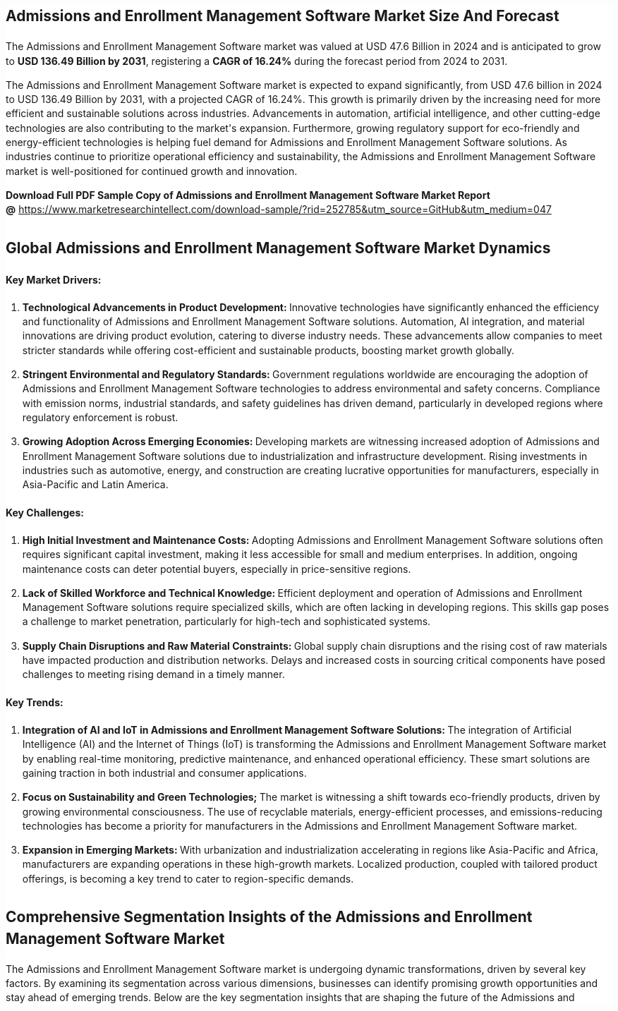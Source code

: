 <h2>Admissions and Enrollment Management Software Market Size And Forecast</h2><p>The Admissions and Enrollment Management Software market was valued at USD 47.6 Billion in 2024 and is anticipated to grow to <strong>USD 136.49 Billion by 2031</strong>, registering a <strong>CAGR of 16.24%</strong> during the forecast period from 2024 to 2031.</p><p>The Admissions and Enrollment Management Software market is expected to expand significantly, from USD 47.6 billion in 2024 to USD 136.49 Billion by 2031, with a projected CAGR of 16.24%. This growth is primarily driven by the increasing need for more efficient and sustainable solutions across industries. Advancements in automation, artificial intelligence, and other cutting-edge technologies are also contributing to the market's expansion. Furthermore, growing regulatory support for eco-friendly and energy-efficient technologies is helping fuel demand for Admissions and Enrollment Management Software solutions. As industries continue to prioritize operational efficiency and sustainability, the Admissions and Enrollment Management Software market is well-positioned for continued growth and innovation.</p><p><strong>Download Full PDF Sample Copy of Admissions and Enrollment Management Software Market Report @</strong>&nbsp;<a href="https://www.marketresearchintellect.com/download-sample/?rid=252785&amp;utm_source=GitHub&amp;utm_medium=047">https://www.marketresearchintellect.com/download-sample/?rid=252785&amp;utm_source=GitHub&amp;utm_medium=047</a></p><h2>Global Admissions and Enrollment Management Software Market Dynamics</h2><h4><strong>Key Market Drivers:</strong></h4><ol><li><p><strong>Technological Advancements in Product Development:&nbsp;</strong>Innovative technologies have significantly enhanced the efficiency and functionality of Admissions and Enrollment Management Software solutions. Automation, AI integration, and material innovations are driving product evolution, catering to diverse industry needs. These advancements allow companies to meet stricter standards while offering cost-efficient and sustainable products, boosting market growth globally.</p></li><li><p><strong>Stringent Environmental and Regulatory Standards:&nbsp;</strong>Government regulations worldwide are encouraging the adoption of Admissions and Enrollment Management Software technologies to address environmental and safety concerns. Compliance with emission norms, industrial standards, and safety guidelines has driven demand, particularly in developed regions where regulatory enforcement is robust.</p></li><li><p><strong>Growing Adoption Across Emerging Economies:&nbsp;</strong>Developing markets are witnessing increased adoption of Admissions and Enrollment Management Software solutions due to industrialization and infrastructure development. Rising investments in industries such as automotive, energy, and construction are creating lucrative opportunities for manufacturers, especially in Asia-Pacific and Latin America.</p></li></ol><h4><strong>Key Challenges:</strong></h4><ol><li><p><strong>High Initial Investment and Maintenance Costs:&nbsp;</strong>Adopting Admissions and Enrollment Management Software solutions often requires significant capital investment, making it less accessible for small and medium enterprises. In addition, ongoing maintenance costs can deter potential buyers, especially in price-sensitive regions.</p></li><li><p><strong>Lack of Skilled Workforce and Technical Knowledge:&nbsp;</strong>Efficient deployment and operation of Admissions and Enrollment Management Software solutions require specialized skills, which are often lacking in developing regions. This skills gap poses a challenge to market penetration, particularly for high-tech and sophisticated systems.</p></li><li><p><strong>Supply Chain Disruptions and Raw Material Constraints:&nbsp;</strong>Global supply chain disruptions and the rising cost of raw materials have impacted production and distribution networks. Delays and increased costs in sourcing critical components have posed challenges to meeting rising demand in a timely manner.</p></li></ol><h4><strong>Key Trends:</strong></h4><ol><li><p><strong>Integration of AI and IoT in Admissions and Enrollment Management Software Solutions:&nbsp;</strong>The integration of Artificial Intelligence (AI) and the Internet of Things (IoT) is transforming the Admissions and Enrollment Management Software market by enabling real-time monitoring, predictive maintenance, and enhanced operational efficiency. These smart solutions are gaining traction in both industrial and consumer applications.</p></li><li><p><strong>Focus on Sustainability and Green Technologies;&nbsp;</strong>The market is witnessing a shift towards eco-friendly products, driven by growing environmental consciousness. The use of recyclable materials, energy-efficient processes, and emissions-reducing technologies has become a priority for manufacturers in the Admissions and Enrollment Management Software market.</p></li><li><p><strong>Expansion in Emerging Markets:&nbsp;</strong>With urbanization and industrialization accelerating in regions like Asia-Pacific and Africa, manufacturers are expanding operations in these high-growth markets. Localized production, coupled with tailored product offerings, is becoming a key trend to cater to region-specific demands.</p></li></ol><div class="article-main__content" data-test-id="publishing-text-block"><h2>Comprehensive Segmentation Insights of the Admissions and Enrollment Management Software Market</h2><p>The Admissions and Enrollment Management Software market is undergoing dynamic transformations, driven by several key factors. By examining its segmentation across various dimensions, businesses can identify promising growth opportunities and stay ahead of emerging trends. Below are the key segmentation insights that are shaping the future of the Admissions and